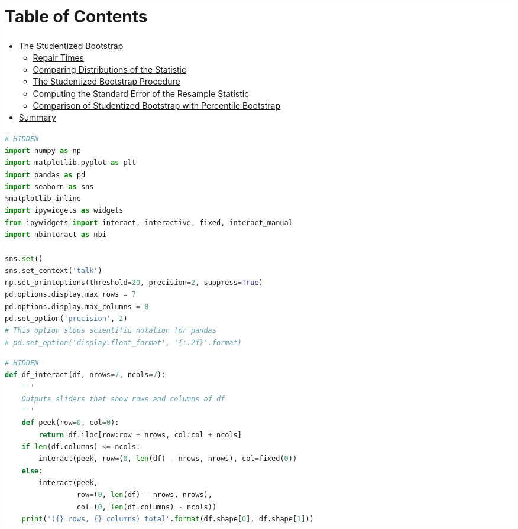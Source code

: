 
<h1>Table of Contents<span class="tocSkip"></span></h1>
<div class="toc"><ul class="toc-item"><li><span><a href="#The-Studentized-Bootstrap" data-toc-modified-id="The-Studentized-Bootstrap-1">The Studentized Bootstrap</a></span><ul class="toc-item"><li><span><a href="#Repair-Times" data-toc-modified-id="Repair-Times-1.1">Repair Times</a></span></li><li><span><a href="#Comparing-Distributions-of-the-Statistic" data-toc-modified-id="Comparing-Distributions-of-the-Statistic-1.2">Comparing Distributions of the Statistic</a></span></li><li><span><a href="#The-Studentized-Bootstrap-Procedure" data-toc-modified-id="The-Studentized-Bootstrap-Procedure-1.3">The Studentized Bootstrap Procedure</a></span></li><li><span><a href="#Computing-the-Standard-Error-of-the-Resample-Statistic" data-toc-modified-id="Computing-the-Standard-Error-of-the-Resample-Statistic-1.4">Computing the Standard Error of the Resample Statistic</a></span></li><li><span><a href="#Comparison-of-Studentized-Bootstrap-with-Percentile-Bootstrap" data-toc-modified-id="Comparison-of-Studentized-Bootstrap-with-Percentile-Bootstrap-1.5">Comparison of Studentized Bootstrap with Percentile Bootstrap</a></span></li></ul></li><li><span><a href="#Summary" data-toc-modified-id="Summary-2">Summary</a></span></li></ul></div>


```python
# HIDDEN
import numpy as np
import matplotlib.pyplot as plt
import pandas as pd
import seaborn as sns
%matplotlib inline
import ipywidgets as widgets
from ipywidgets import interact, interactive, fixed, interact_manual
import nbinteract as nbi

sns.set()
sns.set_context('talk')
np.set_printoptions(threshold=20, precision=2, suppress=True)
pd.options.display.max_rows = 7
pd.options.display.max_columns = 8
pd.set_option('precision', 2)
# This option stops scientific notation for pandas
# pd.set_option('display.float_format', '{:.2f}'.format)
```


```python
# HIDDEN
def df_interact(df, nrows=7, ncols=7):
    '''
    Outputs sliders that show rows and columns of df
    '''
    def peek(row=0, col=0):
        return df.iloc[row:row + nrows, col:col + ncols]
    if len(df.columns) <= ncols:
        interact(peek, row=(0, len(df) - nrows, nrows), col=fixed(0))
    else:
        interact(peek,
                 row=(0, len(df) - nrows, nrows),
                 col=(0, len(df.columns) - ncols))
    print('({} rows, {} columns) total'.format(df.shape[0], df.shape[1]))
```
